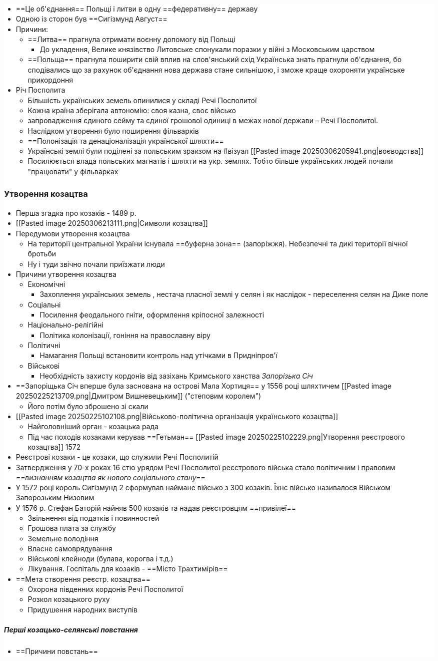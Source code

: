 - ==Це об'єднання== Польщі і литви в одну ==федеративну== державу
- Одною із сторон був ==Сигізмунд Август==
- Причини:
	- ==Литва== прагнула отримати воєнну допомогу від Польщі
		- До укладення, Велике князівство Литовське спонукали поразки у війні з Московським царством
	- ==Польща== прагнула поширити свій вплив на слов'янський схід Українська знать прагнули об'єднання, бо сподівались що за рахунок об'єднання нова держава стане сильнішою, і зможе краще охороняти українське прикордоння
- Річ Посполита
	- Більшість українських земель опинилися у складі Речі Посполитої
	- Кожна країна зберігала автономію: своя казна, своє військо
	- запровадження єдиного сейму та єдиної грошової одиниці в межах нової держави – Речі Посполитої.
	- Наслідком утворення було поширення фільварків
	- ==Полонізація та денаціоналізація української шляхти==
	- Українські землі були поділені за польським зракзом на  #візуал [[Pasted image 20250306205941.png|воєводства]]
	- Посилюється влада польських магнатів і шляхти на укр. землях. Тобто більше українських людей почали "працювати" у фільварках
### Утворення козацтва
- Перша згадка про козаків - 1489 р.
- [[Pasted image 20250306213111.png|Символи козацтва]]
- Передумови утворення козацтва
	- На території центральної України існувала ==буферна зона== (запоріжжя). Небезпечні та дикі території вічної бротьби
	- Ну і туди звічно почали приїзжати люди
- Причини утворення козацтва
	- Економічні
		- Захоплення українських земель , нестача пласної землі у селян і як наслідок - переселення селян на Дике поле
	- Соціальні
		- Посилення феодального гніти, оформлення кріпосної залежності
	- Національно-релігійні
		- Політика колонізації, гоніння на православну віру
	- Політичні
		- Намагання Польщі встановити контроль над утічками в Придніпров'ї
	- Військові
		- Необхідність захисту кордонів від зазіхань Кримського ханства
*Запорізька Січ*
- ==Запоріщька Січ вперше була заснована на острові Мала Хортиця== у 1556 році шляхтичем [[Pasted image 20250225213709.png|Дмитром Вишневецьким]] ("степовим королем")
	- Його потім було зброшено зі скали
- [[Pasted image 20250225102108.png|Військово-політична організація українського козацтва]]
	- Найголовніший орган - козацька рада
	- Під час походів козаками керував ==Гетьман==
[[Pasted image 20250225102229.png|Утворення реєстрового козацтва]] 1572
- Реєстрові козаки - це козаки, що служили Речі Посполитій
- Затвердження у 70-х роках 16 стю урядом Речі Посполитої реєстрового війська стало політичним і правовим *==визнанням козацтва як нового соціального стану==*
- У 1572 році король Сигізмунд 2 сформував наймане військо з 300 козаків. Їхнє військо називалося Військом Запорозьким Низовим
- У 1576 р. Стефан Баторій найняв 500 козаків та надав реєстровцям ==привілеї==
	- Звільнення від податків і повинностей
	- Грошова плата за службу
	- Земельне володіння
	- Власне самоврядування
	- Військові клейноди (булава, корогва і т.д.)
	- Лікування. Госпіталь для козаків - ==Місто Трахтимірів==
- ==Мета створення реєстр. козацтва==
	- Охорона південних кордонів Речі Посполитої
	- Розкол козацького руху
	- Придушення народних виступів
##### Перші козацько-селянські повстання
- ==Причини повстань==